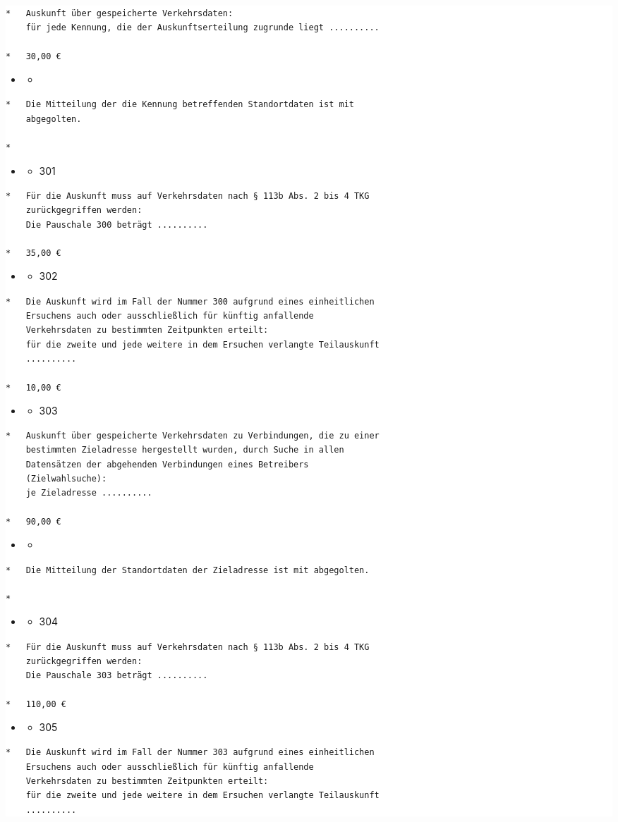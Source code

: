    *   Auskunft über gespeicherte Verkehrsdaten:
        für jede Kennung, die der Auskunftserteilung zugrunde liegt ..........

    *   30,00 €


*    *
    *   Die Mitteilung der die Kennung betreffenden Standortdaten ist mit
        abgegolten.

    *

*    *   301

    *   Für die Auskunft muss auf Verkehrsdaten nach § 113b Abs. 2 bis 4 TKG
        zurückgegriffen werden:
        Die Pauschale 300 beträgt ..........

    *   35,00 €


*    *   302

    *   Die Auskunft wird im Fall der Nummer 300 aufgrund eines einheitlichen
        Ersuchens auch oder ausschließlich für künftig anfallende
        Verkehrsdaten zu bestimmten Zeitpunkten erteilt:
        für die zweite und jede weitere in dem Ersuchen verlangte Teilauskunft
        ..........

    *   10,00 €


*    *   303

    *   Auskunft über gespeicherte Verkehrsdaten zu Verbindungen, die zu einer
        bestimmten Zieladresse hergestellt wurden, durch Suche in allen
        Datensätzen der abgehenden Verbindungen eines Betreibers
        (Zielwahlsuche):
        je Zieladresse ..........

    *   90,00 €


*    *
    *   Die Mitteilung der Standortdaten der Zieladresse ist mit abgegolten.

    *

*    *   304

    *   Für die Auskunft muss auf Verkehrsdaten nach § 113b Abs. 2 bis 4 TKG
        zurückgegriffen werden:
        Die Pauschale 303 beträgt ..........

    *   110,00 €


*    *   305

    *   Die Auskunft wird im Fall der Nummer 303 aufgrund eines einheitlichen
        Ersuchens auch oder ausschließlich für künftig anfallende
        Verkehrsdaten zu bestimmten Zeitpunkten erteilt:
        für die zweite und jede weitere in dem Ersuchen verlangte Teilauskunft
        ..........

